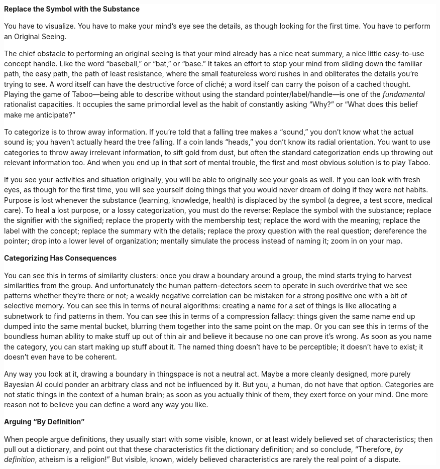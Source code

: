 **Replace the Symbol with the Substance**

You have to visualize. You have to make your mind’s eye see the details, as though looking for the first time. You have to perform an Original Seeing.

The chief obstacle to performing an original seeing is that your mind already has a nice neat summary, a nice little easy-to-use concept handle. Like the word “baseball,” or “bat,” or “base.” It takes an effort to stop your mind from sliding down the familiar path, the easy path, the path of least resistance, where the small featureless word rushes in and obliterates the details you’re trying to see. A word itself can have the destructive force of cliché; a word itself can carry the poison of a cached thought. Playing the game of Taboo—being able to describe without using the standard pointer/label/handle—is one of the _fundamental_ rationalist capacities. It occupies the same primordial level as the habit of constantly asking “Why?” or “What does this belief make me anticipate?”

To categorize is to throw away information. If you’re told that a falling tree makes a “sound,” you don’t know what the actual sound is; you haven’t actually heard the tree falling. If a coin lands “heads,” you don’t know its radial orientation. You want to use categories to throw away irrelevant information, to sift gold from dust, but often the standard categorization ends up throwing out relevant information too. And when you end up in that sort of mental trouble, the first and most obvious solution is to play Taboo.

If you see your activities and situation originally, you will be able to originally see your goals as well. If you can look with fresh eyes, as though for the first time, you will see yourself doing things that you would never dream of doing if they were not habits. Purpose is lost whenever the substance (learning, knowledge, health) is displaced by the symbol (a degree, a test score, medical care). To heal a lost purpose, or a lossy categorization, you must do the reverse: Replace the symbol with the substance; replace the signifier with the signified; replace the property with the membership test; replace the word with the meaning; replace the label with the concept; replace the summary with the details; replace the proxy question with the real question; dereference the pointer; drop into a lower level of organization; mentally simulate the process instead of naming it; zoom in on your map.

**Categorizing Has Consequences**

You can see this in terms of similarity clusters: once you draw a boundary around a group, the mind starts trying to harvest similarities from the group. And unfortunately the human pattern-detectors seem to operate in such overdrive that we see patterns whether they’re there or not; a weakly negative correlation can be mistaken for a strong positive one with a bit of selective memory. You can see this in terms of neural algorithms: creating a name for a set of things is like allocating a subnetwork to find patterns in them. You can see this in terms of a compression fallacy: things given the same name end up dumped into the same mental bucket, blurring them together into the same point on the map. Or you can see this in terms of the boundless human ability to make stuff up out of thin air and believe it because no one can prove it’s wrong. As soon as you name the category, you can start making up stuff about it. The named thing doesn’t have to be perceptible; it doesn’t have to exist; it doesn’t even have to be coherent.

Any way you look at it, drawing a boundary in thingspace is not a neutral act. Maybe a more cleanly designed, more purely Bayesian AI could ponder an arbitrary class and not be influenced by it. But you, a human, do not have that option. Categories are not static things in the context of a human brain; as soon as you actually think of them, they exert force on your mind. One more reason not to believe you can define a word any way you like.

**Arguing “By Definition”**

When people argue definitions, they usually start with some visible, known, or at least widely believed set of characteristics; then pull out a dictionary, and point out that these characteristics fit the dictionary definition; and so conclude, “Therefore, _by definition_, atheism is a religion!” But visible, known, widely believed characteristics are rarely the real point of a dispute.
